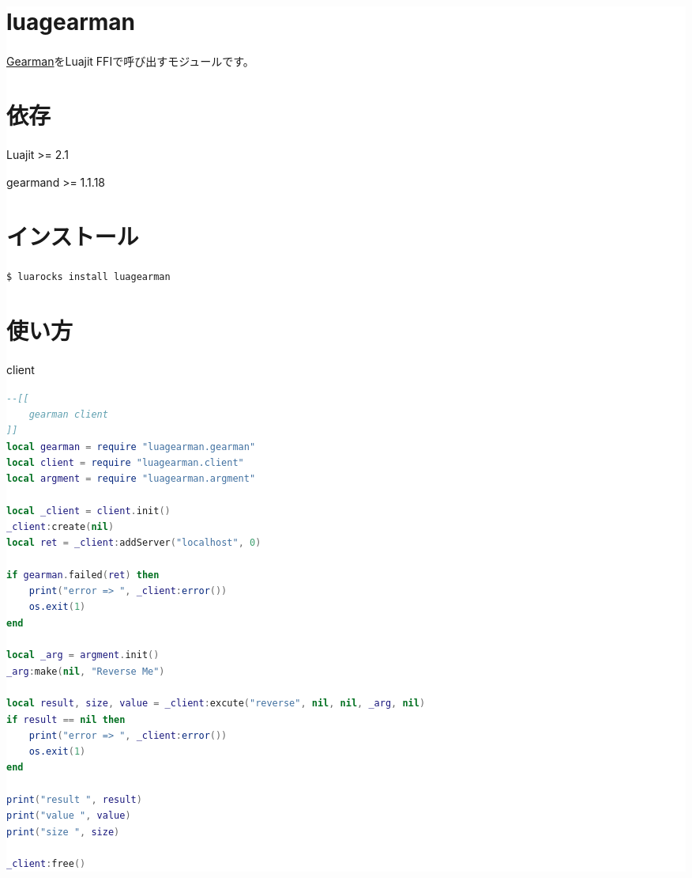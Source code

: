 # luagearman


[Gearman](http://gearman.org/)をLuajit FFIで呼び出すモジュールです。

# 依存

Luajit >= 2.1

gearmand >= 1.1.18

# インストール
`$ luarocks install luagearman`

# 使い方

client

```lua
--[[
	gearman client
]]
local gearman = require "luagearman.gearman"
local client = require "luagearman.client"
local argment = require "luagearman.argment"

local _client = client.init()
_client:create(nil)
local ret = _client:addServer("localhost", 0)

if gearman.failed(ret) then
	print("error => ", _client:error())
	os.exit(1)
end

local _arg = argment.init()
_arg:make(nil, "Reverse Me")

local result, size, value = _client:excute("reverse", nil, nil, _arg, nil)
if result == nil then
	print("error => ", _client:error())
	os.exit(1)
end

print("result ", result)
print("value ", value)
print("size ", size)

_client:free()
```
